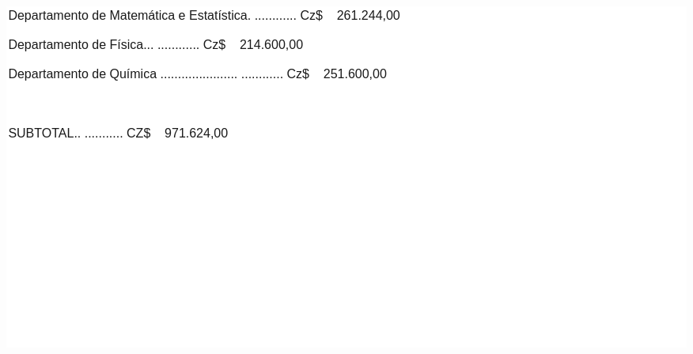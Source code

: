 <p class=MsoNormal style='margin-left:1.8pt;tab-stops:right dotted 282.6pt'><span
style='font-size:12.0pt;mso-bidi-font-size:10.0pt;font-family:Arial'>Departamento
de Matemática e Estatística<span style='mso-tab-count:1 dotted'>. </span><span
style='mso-tab-count:1 dotted'>............ </span>Cz$<span
style="mso-spacerun: yes">  </span><span style="mso-spacerun: yes">  </span>261.244,00<o:p></o:p></span></p>

<p class=MsoNormal style='margin-left:1.8pt;tab-stops:right dotted 282.6pt'><span
style='font-size:12.0pt;mso-bidi-font-size:10.0pt;font-family:Arial'>Departamento
de Física<span style='mso-tab-count:1 dotted'>... </span><span
style='mso-tab-count:1 dotted'>............ </span>Cz$ <span
style="mso-spacerun: yes">   </span>214.600,00<o:p></o:p></span></p>

<p class=MsoNormal style='margin-left:1.8pt;tab-stops:right dotted 282.6pt'><span
style='font-size:12.0pt;mso-bidi-font-size:10.0pt;font-family:Arial'>Departamento
de Química <span style='mso-tab-count:1 dotted'>...................... </span><span
style='mso-tab-count:1 dotted'>............ </span>Cz$ <span
style="mso-spacerun: yes">   </span>251.600,00<o:p></o:p></span></p>

<p class=MsoNormal style='margin-left:1.8pt;tab-stops:right dotted 282.6pt'><span
style='font-size:12.0pt;mso-bidi-font-size:10.0pt;font-family:Arial'><![if !supportEmptyParas]>&nbsp;<![endif]><o:p></o:p></span></p>

<p class=MsoNormal style='margin-left:1.8pt;tab-stops:right dotted 282.6pt'><span
style='font-size:12.0pt;mso-bidi-font-size:10.0pt;font-family:Arial'>SUBTOTAL<span
style='mso-tab-count:1 dotted'>.. </span><span style='mso-tab-count:1 dotted'>........... </span>CZ$
<span style="mso-spacerun: yes">   </span>971.624,00<o:p></o:p></span></p>

<p class=MsoNormal style='margin-left:1.8pt;tab-stops:right dotted 282.6pt'><span
style='font-size:12.0pt;mso-bidi-font-size:10.0pt;font-family:Arial'><![if !supportEmptyParas]>&nbsp;<![endif]><o:p></o:p></span></p>

<p class=MsoNormal style='margin-left:1.8pt;tab-stops:right dotted 282.6pt'><span
style='font-size:12.0pt;mso-bidi-font-size:10.0pt;font-family:Arial'><![if !supportEmptyParas]>&nbsp;<![endif]><o:p></o:p></span></p>

<p class=MsoNormal style='margin-left:1.8pt;tab-stops:right dotted 282.6pt'><span
style='font-size:12.0pt;mso-bidi-font-size:10.0pt;font-family:Arial'><![if !supportEmptyParas]>&nbsp;<![endif]><o:p></o:p></span></p>

<p class=MsoNormal style='margin-left:1.8pt;tab-stops:right dotted 282.6pt'><span
style='font-size:12.0pt;mso-bidi-font-size:10.0pt;font-family:Arial'><![if !supportEmptyParas]>&nbsp;<![endif]><o:p></o:p></span></p>

<p class=MsoNormal style='margin-left:1.8pt;tab-stops:right dotted 282.6pt'><span
style='font-size:12.0pt;mso-bidi-font-size:10.0pt;font-family:Arial'><![if !supportEmptyParas]>&nbsp;<![endif]><o:p></o:p></span></p>

<p class=MsoNormal style='margin-left:1.8pt;tab-stops:right dotted 282.6pt'><span
style='font-size:12.0pt;mso-bidi-font-size:10.0pt;font-family:Arial'><![if !supportEmptyParas]>&nbsp;<![endif]><o:p></o:p></span></p>

<p class=MsoNormal style='margin-left:1.8pt;tab-stops:right dotted 282.6pt'><span
style='font-size:12.0pt;mso-bidi-font-size:10.0pt;font-family:Arial'><![if !supportEmptyParas]>&nbsp;<![endif]><o:p></o:p></span></p>
